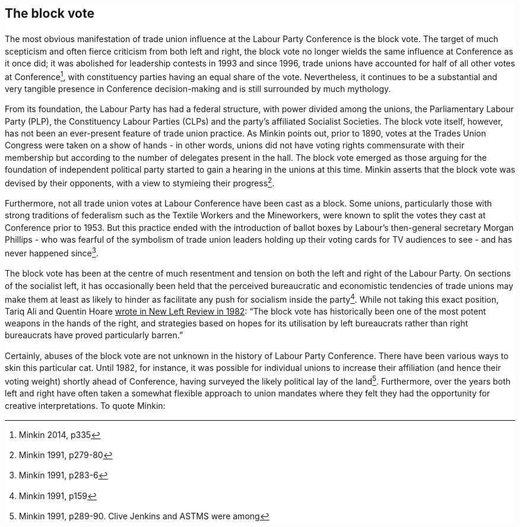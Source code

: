 The block vote
--------------

The most obvious manifestation of trade union influence at the Labour
Party Conference is the block vote. The target of much scepticism and
often fierce criticism from both left and right, the block vote no
longer wields the same influence at Conference as it once did; it was
abolished for leadership contests in 1993 and since 1996, trade unions
have accounted for half of all other votes at Conference[^post-11-4],
with constituency parties having an equal share of the vote.
Nevertheless, it continues to be a substantial and very tangible
presence in Conference decision-making and is still surrounded by much
mythology.

From its foundation, the Labour Party has had a federal structure, with
power divided among the unions, the Parliamentary Labour Party (PLP),
the Constituency Labour Parties (CLPs) and the party’s affiliated
Socialist Societies. The block vote itself, however, has not been an
ever-present feature of trade union practice. As Minkin points out,
prior to 1890, votes at the Trades Union Congress were taken on a show
of hands - in other words, unions did not have voting rights
commensurate with their membership but according to the number of
delegates present in the hall. The block vote emerged as those arguing
for the foundation of independent political party started to gain a
hearing in the unions at this time. Minkin asserts that the block vote
was devised by their opponents, with a view to stymieing their
progress[^post-11-5].

Furthermore, not all trade union votes at Labour Conference have been
cast as a block. Some unions, particularly those with strong traditions
of federalism such as the Textile Workers and the Mineworkers, were
known to split the votes they cast at Conference prior to 1953. But this
practice ended with the introduction of ballot boxes by Labour’s
then-general secretary Morgan Phillips - who was fearful of the
symbolism of trade union leaders holding up their voting cards for TV
audiences to see - and has never happened since[^post-11-6].

The block vote has been at the centre of much resentment and tension on
both the left and right of the Labour Party. On sections of the
socialist left, it has occasionally been held that the perceived
bureaucratic and economistic tendencies of trade unions may make them at
least as likely to hinder as facilitate any push for socialism inside
the party[^post-11-7]. While not taking this exact position, Tariq Ali
and Quentin Hoare [wrote in New Left Review in
1982](https://newleftreview.org/I/132/tariq-ali-quintin-hoare-socialists-and-the-crisis-of-labourism):
“The block vote has historically been one of the most potent weapons in
the hands of the right, and strategies based on hopes for its
utilisation by left bureaucrats rather than right bureaucrats have
proved particularly barren.”

Certainly, abuses of the block vote are not unknown in the history of
Labour Party Conference. There have been various ways to skin this
particular cat. Until 1982, for instance, it was possible for individual
unions to increase their affiliation (and hence their voting weight)
shortly ahead of Conference, having surveyed the likely political lay of
the land[^post-11-8]. Furthermore, over the years both left and right
have often taken a somewhat flexible approach to union mandates where
they felt they had the opportunity for creative interpretations. To
quote Minkin:


[^post-11-1]: Lewis Minkin, The Labour Party Conference, Manchester
[^post-11-2]: Lewis Minkin, The Contentious Alliance: Trade Unions and
[^post-11-3]: Lewis Minkin, The Blair Supremacy, Manchester University
[^post-11-4]: Minkin 2014, p335
[^post-11-5]: Minkin 1991, p279-80
[^post-11-6]: Minkin 1991, p283-6
[^post-11-7]: Minkin 1991, p159
[^post-11-8]: Minkin 1991, p289-90. Clive Jenkins and ASTMS were among
[^post-11-9]: Minkin 1980, p165
[^post-11-10]: Minkin 1980, p139
[^post-11-11]: Minkin 1980, p324
[^post-11-12]: Minkin 1991, p196
[^post-11-13]: Minkin 1980, p268
[^post-11-14]: Minkin 1980, p268
[^post-11-15]: Minkin 1991, p282
[^post-11-16]: Minkin 1980, p19
[^post-11-17]: Leo Panitch, 'The Impasse of Social Democratic Politics',
[^post-11-18]: Minkin 1980, p14
[^post-11-19]: John Saville, The Labour Movement in Britain, Faber &
[^post-11-20]: Minkin 1980, p26
[^post-11-21]: Minkin 1980, p23-4
[^post-11-22]: Radhika Desai, Intellectuals and Socialism: 'Social
[^post-11-23]: Minkin 1980, p274
[^post-11-24]: Minkin 1980, p275
[^post-11-25]: Quoted in Minkin 1980, p276
[^post-11-26]: Minkin 1980, p283
[^post-11-27]: Minkin 1980, p273
[^post-11-28]: Minkin 1980, p274
[^post-11-29]: Minkin 1980, p288
[^post-11-30]: Minkin 1980, p288
[^post-11-31]: Quoted in Minkin 1980, p290
[^post-11-32]: Minkin 1980, p292
[^post-11-33]: Minkin 1980, p150
[^post-11-34]: Minkin 1980, p291
[^post-11-35]: Minkin 1980, p296-7
[^post-11-36]: Minkin 1980, p302
[^post-11-37]: Minkin 1980, p331
[^post-11-38]: Patrick Seyd, The Rise and Fall of the Labour Left,
[^post-11-39]: Seyd 1987, p5
[^post-11-40]: Minkin 1991, p177
[^post-11-41]: Minkin 1991, p161
[^post-11-42]: Minkin 1991, p162
[^post-11-43]: Minkin 1991, p164
[^post-11-44]: Minkin 1980, p322
[^post-11-45]: Minkin 1980, p326
[^post-11-46]: John Medhurst's That Option No Longer Exists (Zero Books,
[^post-11-47]: Minkin 1991, p166
[^post-11-48]: Minkin 1991, p165
[^post-11-49]: Minkin 1980, p350
[^post-11-50]: Minkin 1980, p356
[^post-11-51]: Leo Panitch and Colin Leys, The End of Parliamentary
[^post-11-52]: Seyd 1987, p107
[^post-11-53]: Minkin 1991, p181-2
[^post-11-54]: Minkin 1980, p357
[^post-11-55]: Minkin 1980, p358
[^post-11-56]: Minkin 1980, p351
[^post-11-57]: Minkin 1991, p193
[^post-11-58]: Minkin 1980, p365
[^post-11-59]: Manchester University Press, 2005
[^post-11-60]: Panitch and Leys 2001, p151
[^post-11-61]: Panitch and Leys 2001, p200
[^post-11-62]: Seyd 1987, p77-8
[^post-11-63]: Seyd 1987, p76
[^post-11-64]: David Kogan and Maurice Kogan, The Battle for the Labour
[^post-11-65]: CLPD Campaign Newsletter, May-June 1975, quoted in Seyd
[^post-11-66]: Kogan and Kogan 1982, p43
[^post-11-67]: Minkin 1991, p198
[^post-11-68]: Minkin 1991, p198
[^post-11-69]: Seyd 1987, p160
[^post-11-70]: Minkin 1991, p203
[^post-11-71]: Minkin 1991, p203
[^post-11-72]: Minkin 1991, p204
[^post-11-73]: Seyd 1987, p164
[^post-11-74]: Minkin 1991, p296
[^post-11-75]: Minkin 1991, p311
[^post-11-76]: Minkin 1991, p314
[^post-11-77]: Minkin 2014, p333
[^post-11-78]: Minkin 2014, p334
[^post-11-79]: Minkin 2014, p334-5
[^post-11-80]: Panitch and Leys 2001, p240
[^post-11-81]: Minkin 2014, p335
[^post-11-82]: Panitch and Leys 2001, p235
[^post-11-83]: Panitch and Leys 2001, p235
[^post-11-84]: Minkin 2014, p336-7
[^post-11-85]: Minkin 2014, p494
[^post-11-86]: Minkin 2014, p345-6
[^post-11-87]: Minkin 2014, p356-7
[^post-11-88]: Minkin 2014, p303
[^post-11-89]: Minkin 2014, p330. In 1997, 800 party members put
[^post-11-90]: Minkin 2014, p307
[^post-11-91]: Minkin 2014, p508
[^post-11-92]: Minkin 2014, p532
[^post-11-93]: Minkin 2014, p543
[^post-11-94]: Minkin 2014, p545
[^post-11-95]: Minkin 2014, p565
[^post-11-96]: Minkin 2014, p550
[^post-11-97]: Minkin 2014, p551
[^post-11-98]: Minkin 2014, p563
[^post-11-99]: Minkin 2014, p650
[^post-11-100]: Minkin 2014, p735
[^post-11-101]: Minkin 1980, xii
[^post-11-102]: Charlotte Atkins and Chris Mullin, How to Select or
[^post-11-103]: Seyd 1987, p93
[^post-11-104]: Minkin 1991, p184
[^post-11-105]: Gregory Elliott, Labourism and the English Genius, Verso
[^post-11-106]: Minkin 1980, p334